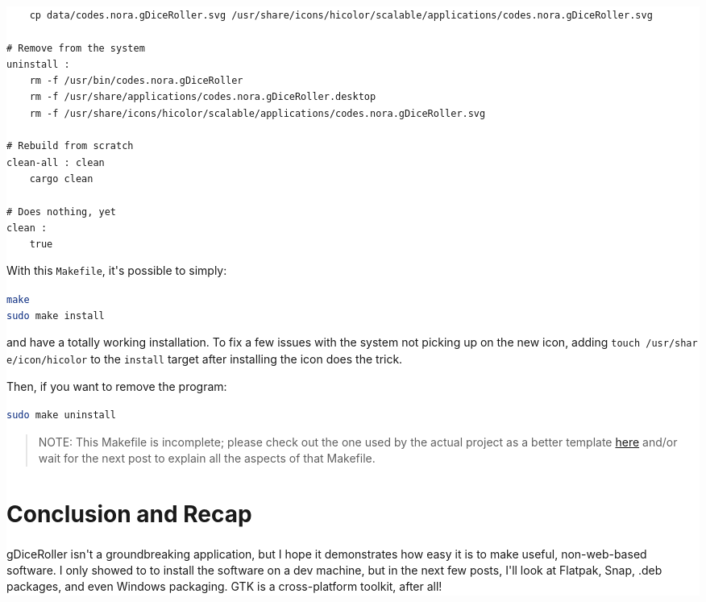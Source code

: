 ```make
    cp data/codes.nora.gDiceRoller.svg /usr/share/icons/hicolor/scalable/applications/codes.nora.gDiceRoller.svg

# Remove from the system
uninstall :
    rm -f /usr/bin/codes.nora.gDiceRoller
    rm -f /usr/share/applications/codes.nora.gDiceRoller.desktop
    rm -f /usr/share/icons/hicolor/scalable/applications/codes.nora.gDiceRoller.svg

# Rebuild from scratch
clean-all : clean
    cargo clean

# Does nothing, yet
clean :
    true
```

With this `Makefile`, it's possible to simply:

```bash
make
sudo make install
```

and have a totally working installation. To fix a few issues with the system not picking
up on the new icon, adding `touch /usr/share/icon/hicolor` to the `install` target after
installing the icon does the trick.

Then, if you want to remove the program:

```bash
sudo make uninstall
```

> NOTE: This Makefile is incomplete; please check out the one used by the actual project
as a better template [here](https://gitlab.gnome.org/NoraCodes/gdiceroller/blob/master/Makefile)
and/or wait for the next post to explain all the aspects of that Makefile.

# Conclusion and Recap

gDiceRoller isn't a groundbreaking application, but I hope it demonstrates how easy it is
to make useful, non-web-based software. I only showed to to install the software on a
dev machine, but in the next few posts, I'll look at Flatpak, Snap, .deb packages, and
even Windows packaging. GTK is a cross-platform toolkit, after all!
